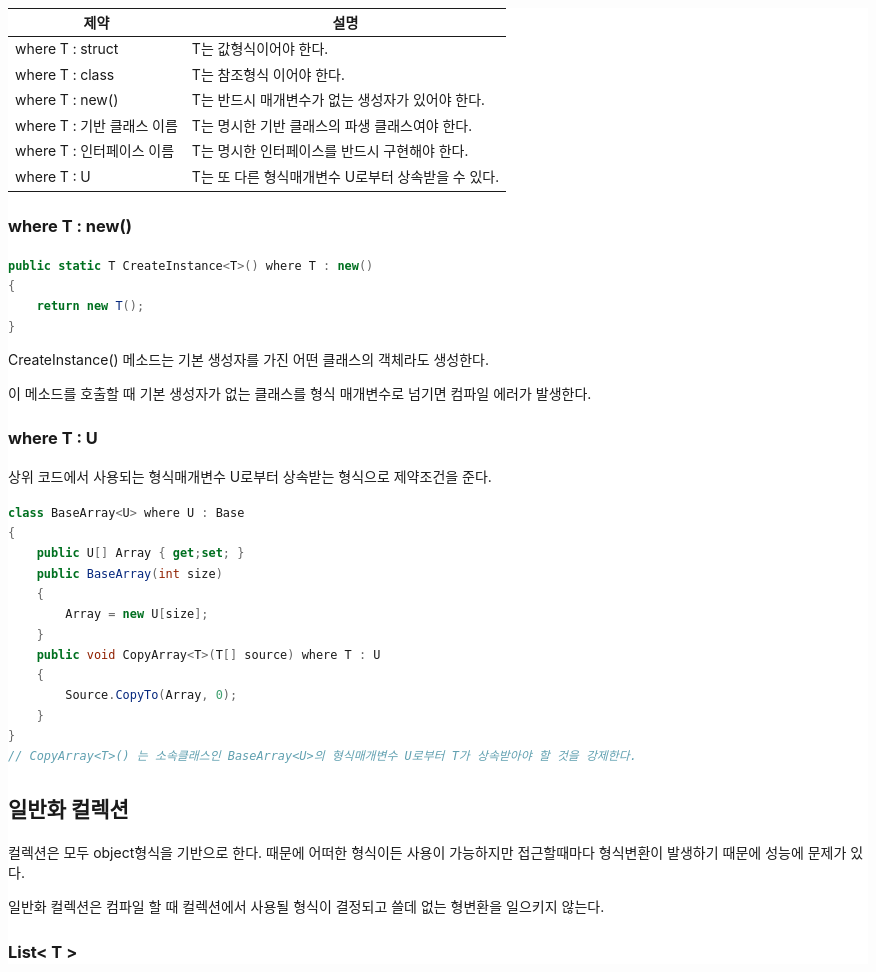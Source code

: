 | 제약                       | 설명                                               |
| -------------------------- | -------------------------------------------------- |
| where T : struct           | T는 값형식이어야 한다.                             |
| where T : class            | T는 참조형식 이어야 한다.                          |
| where T : new()            | T는 반드시 매개변수가 없는 생성자가 있어야 한다.   |
| where T : 기반 클래스 이름 | T는 명시한 기반 클래스의 파생 클래스여야 한다.     |
| where T : 인터페이스 이름  | T는 명시한 인터페이스를 반드시 구현해야 한다.      |
| where T : U                | T는 또 다른 형식매개변수 U로부터 상속받을 수 있다. |

### where T : new()

```c#
public static T CreateInstance<T>() where T : new()
{
    return new T();
}
```

CreateInstance<T>() 메소드는 기본 생성자를 가진 어떤 클래스의 객체라도 생성한다.

이 메소드를 호출할 때 기본 생성자가 없는 클래스를 형식 매개변수로 넘기면 컴파일 에러가 발생한다.

### where T : U

상위 코드에서 사용되는 형식매개변수 U로부터 상속받는 형식으로 제약조건을 준다.

```C#
class BaseArray<U> where U : Base
{
    public U[] Array { get;set; }
    public BaseArray(int size)
    {
        Array = new U[size];
    }
    public void CopyArray<T>(T[] source) where T : U
    {
        Source.CopyTo(Array, 0);
    }
}
// CopyArray<T>() 는 소속클래스인 BaseArray<U>의 형식매개변수 U로부터 T가 상속받아야 할 것을 강제한다.
```

## 일반화 컬렉션

컬렉션은 모두 object형식을 기반으로 한다. 때문에 어떠한 형식이든 사용이 가능하지만 접근할때마다 형식변환이 발생하기 때문에 성능에 문제가 있다.

일반화 컬렉션은 컴파일 할 때 컬렉션에서 사용될 형식이 결정되고 쓸데 없는 형변환을 일으키지 않는다.

### List< T >
